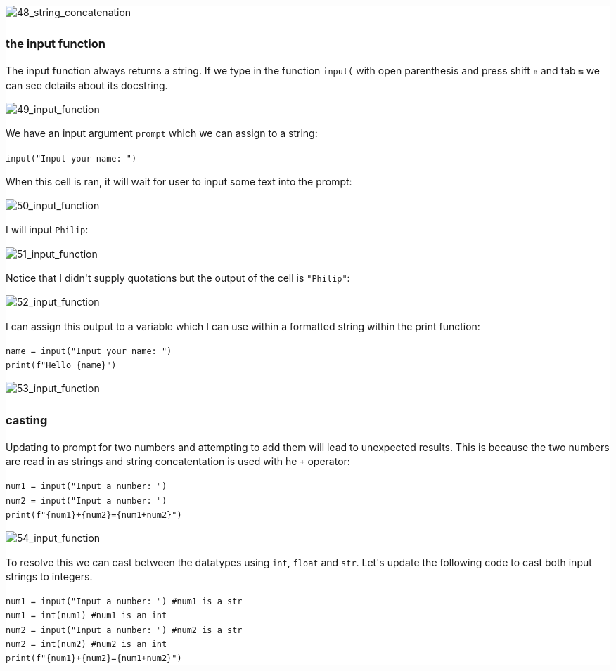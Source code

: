 ![48_string_concatenation](./images/48_string_concatenation.PNG)

### the input function

The input function always returns a string. If we type in the function ```input(``` with open parenthesis and press shift ```⇧``` and tab ```↹``` we can see details about its docstring.

![49_input_function](./images/49_input_function.PNG)

We have an input argument ```prompt``` which we can assign to a string:

```
input("Input your name: ")
```

When this cell is ran, it will wait for user to input some text into the prompt:

![50_input_function](./images/50_input_function.PNG)

I will input ```Philip```:

![51_input_function](./images/51_input_function.PNG)

Notice that I didn't supply quotations but the output of the cell is ```"Philip"```:

![52_input_function](./images/52_input_function.PNG)

I can assign this output to a variable which I can use within a formatted string within the print function:

```
name = input("Input your name: ")
print(f"Hello {name}")
```

![53_input_function](./images/53_input_function.PNG)

### casting

Updating to prompt for two numbers and attempting to add them will lead to unexpected results. This is because the two numbers are read in as strings and string concatentation is used with he ```+``` operator:

```
num1 = input("Input a number: ")
num2 = input("Input a number: ")
print(f"{num1}+{num2}={num1+num2}")
```

![54_input_function](./images/54_input_function.PNG)

To resolve this we can cast between the datatypes using ```int```, ```float``` and ```str```. Let's update the following code to cast both input strings to integers.

```
num1 = input("Input a number: ") #num1 is a str
num1 = int(num1) #num1 is an int
num2 = input("Input a number: ") #num2 is a str
num2 = int(num2) #num2 is an int
print(f"{num1}+{num2}={num1+num2}")
```
